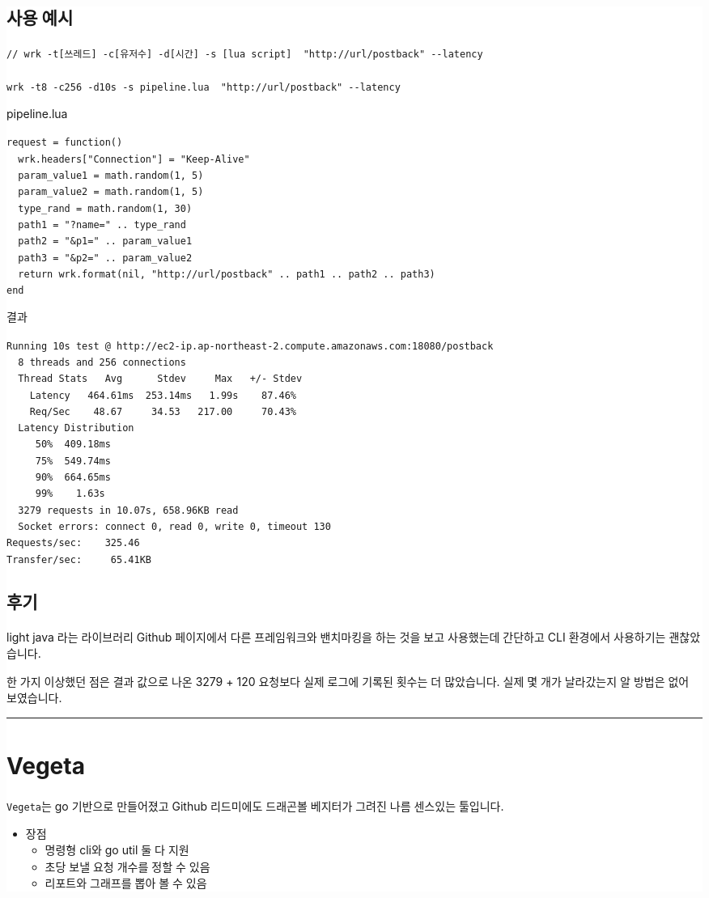 ## 사용 예시

    // wrk -t[쓰레드] -c[유저수] -d[시간] -s [lua script]  "http://url/postback" --latency
    
    wrk -t8 -c256 -d10s -s pipeline.lua  "http://url/postback" --latency

pipeline.lua

    request = function()
      wrk.headers["Connection"] = "Keep-Alive"
      param_value1 = math.random(1, 5)
      param_value2 = math.random(1, 5)
      type_rand = math.random(1, 30)
      path1 = "?name=" .. type_rand
      path2 = "&p1=" .. param_value1
      path3 = "&p2=" .. param_value2
      return wrk.format(nil, "http://url/postback" .. path1 .. path2 .. path3)
    end
    
결과
    
    Running 10s test @ http://ec2-ip.ap-northeast-2.compute.amazonaws.com:18080/postback
      8 threads and 256 connections
      Thread Stats   Avg      Stdev     Max   +/- Stdev
        Latency   464.61ms  253.14ms   1.99s    87.46%
        Req/Sec    48.67     34.53   217.00     70.43%
      Latency Distribution
         50%  409.18ms
         75%  549.74ms
         90%  664.65ms
         99%    1.63s
      3279 requests in 10.07s, 658.96KB read
      Socket errors: connect 0, read 0, write 0, timeout 130
    Requests/sec:    325.46
    Transfer/sec:     65.41KB


## 후기

light java 라는 라이브러리 Github 페이지에서 다른 프레임워크와 밴치마킹을 하는 것을 보고 사용했는데 
간단하고 CLI 환경에서 사용하기는 괜찮았습니다.

한 가지 이상했던 점은 결과 값으로 나온 3279 + 120 요청보다 실제 로그에 기록된 횟수는 더 많았습니다.
실제 몇 개가 날라갔는지 알 방법은 없어 보였습니다.

---

# Vegeta

`Vegeta`는 go 기반으로 만들어졌고 Github 리드미에도 드래곤볼 베지터가 그려진 나름 센스있는 툴입니다.

- 장점
  - 명령형 cli와 go util 둘 다 지원
  - 초당 보낼 요청 개수를 정할 수 있음
  - 리포트와 그래프를 뽑아 볼 수 있음
